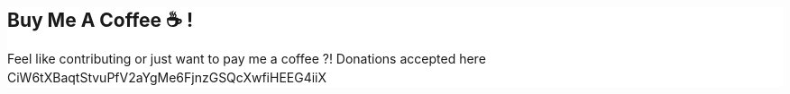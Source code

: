 

## Buy Me A Coffee ☕ !

Feel like contributing or just want to pay me a coffee ?!
Donations accepted here CiW6tXBaqtStvuPfV2aYgMe6FjnzGSQcXwfiHEEG4iiX 
